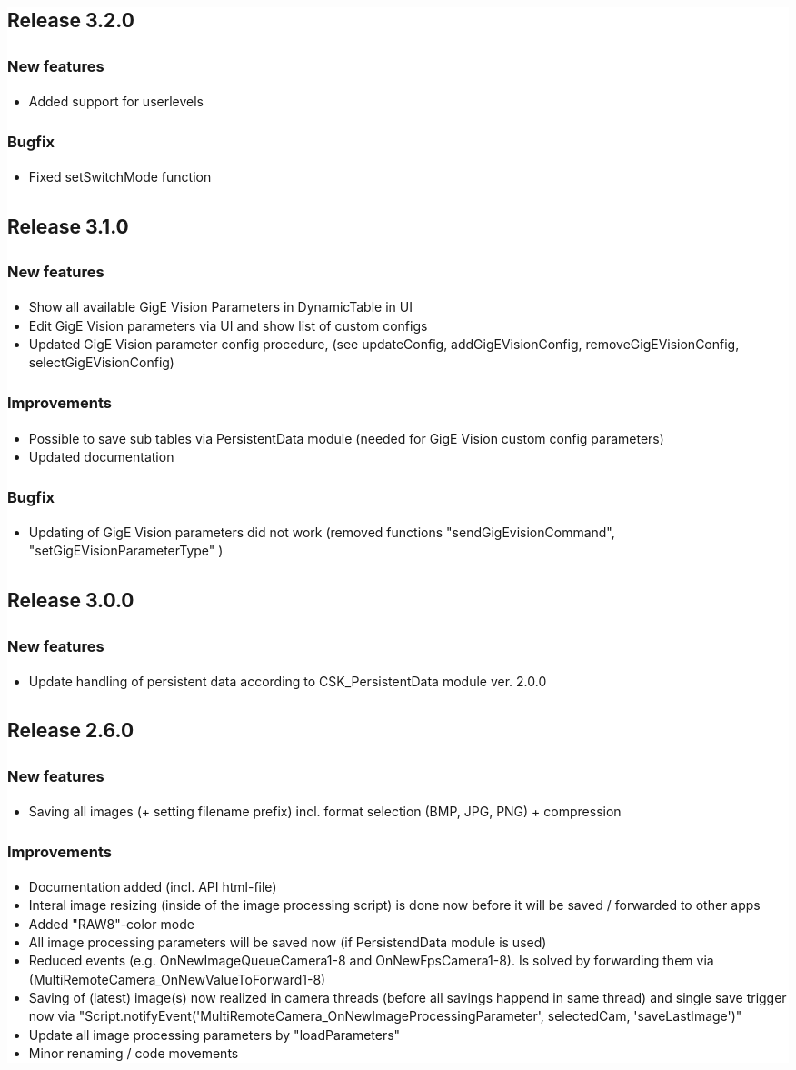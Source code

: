 ## Release 3.2.0

### New features
- Added support for userlevels

### Bugfix
- Fixed setSwitchMode function

## Release 3.1.0

### New features
- Show all available GigE Vision Parameters in DynamicTable in UI
- Edit GigE Vision parameters via UI and show list of custom configs
- Updated GigE Vision parameter config procedure, (see updateConfig, addGigEVisionConfig, removeGigEVisionConfig, selectGigEVisionConfig)

### Improvements
- Possible to save sub tables via PersistentData module (needed for GigE Vision custom config parameters)
- Updated documentation

### Bugfix
- Updating of GigE Vision parameters did not work (removed functions "sendGigEvisionCommand", "setGigEVisionParameterType" )

## Release 3.0.0

### New features
- Update handling of persistent data according to CSK_PersistentData module ver. 2.0.0

## Release 2.6.0

### New features
- Saving all images (+ setting filename prefix) incl. format selection (BMP, JPG, PNG) + compression

### Improvements
- Documentation added (incl. API html-file)
- Interal image resizing (inside of the image processing script) is done now before it will be saved / forwarded to other apps
- Added "RAW8"-color mode
- All image processing parameters will be saved now (if PersistendData module is used)
- Reduced events (e.g. OnNewImageQueueCamera1-8 and OnNewFpsCamera1-8). Is solved by forwarding them via (MultiRemoteCamera_OnNewValueToForward1-8)
- Saving of (latest) image(s) now realized in camera threads (before all savings happend in same thread) and single save trigger now via  "Script.notifyEvent('MultiRemoteCamera_OnNewImageProcessingParameter', selectedCam, 'saveLastImage')"
- Update all image processing parameters by "loadParameters"
- Minor renaming / code movements
